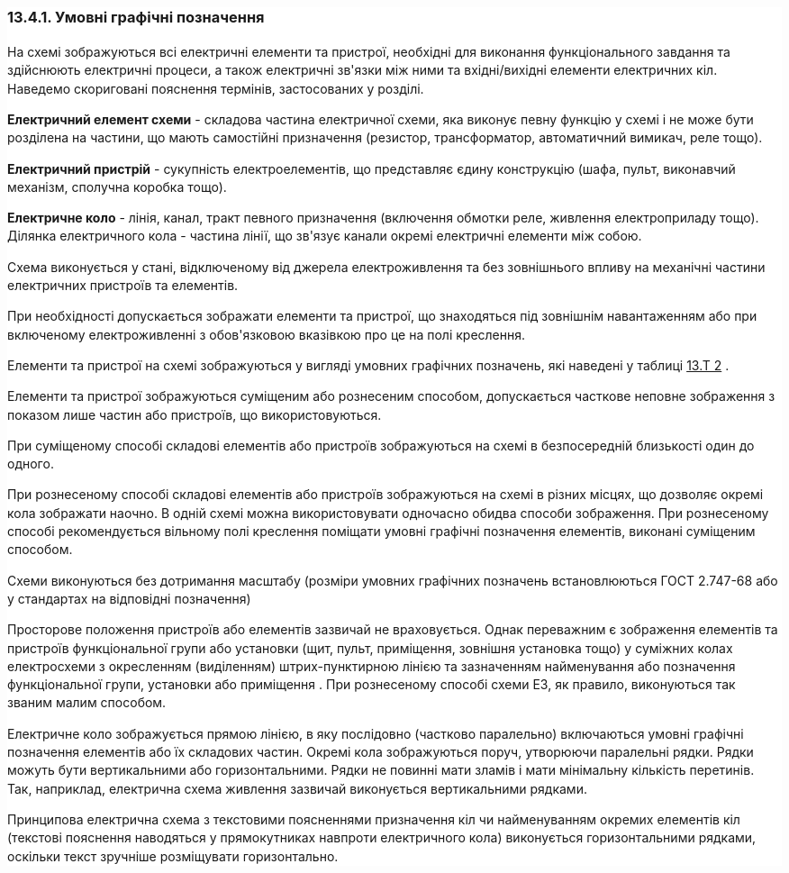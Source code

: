 ### 13.4.1. Умовні графічні позначення

На схемі зображуються всі електричні елементи та пристрої, необхідні для виконання функціонального завдання та здійснюють електричні процеси, а також електричні зв'язки між ними та вхідні/вихідні елементи електричних кіл. Наведемо скориговані пояснення термінів, застосованих у розділі.

**Електричний елемент схеми** - складова частина електричної схеми, яка виконує певну функцію у схемі і не може бути розділена на частини, що мають самостійні призначення (резистор, трансформатор, автоматичний вимикач, реле тощо).

**Електричний пристрій** - сукупність електроелементів, що представляє єдину конструкцію (шафа, пульт, виконавчий механізм, сполучна коробка тощо).

**Електричне коло** - лінія, канал, тракт певного призначення (включення обмотки реле, живлення електроприладу тощо).
Ділянка електричного кола - частина лінії, що зв'язує канали окремі електричні елементи між собою.

Схема виконується у стані, відключеному від джерела електроживлення та без зовнішнього впливу на механічні частини електричних пристроїв та елементів.

При необхідності допускається зображати елементи та пристрої, що знаходяться під зовнішнім навантаженням або при включеному електроживленні з обов'язковою вказівкою про це на полі креслення.

Елементи та пристрої на схемі зображуються у вигляді умовних графічних позначень, які наведені у таблиці [13.Т 2](нетсеровуго.md) .

Елементи та пристрої зображуються суміщеним або рознесеним способом, допускається часткове неповне зображення з показом лише частин або пристроїв, що використовуються.

При суміщеному способі складові елементів або пристроїв зображуються на схемі в безпосередній близькості один до одного.

При рознесеному способі складові елементів або пристроїв зображуються на схемі в різних місцях, що дозволяє окремі кола зображати наочно.
В одній схемі можна використовувати одночасно обидва способи зображення. При рознесеному способі рекомендується вільному полі креслення поміщати умовні графічні позначення елементів, виконані суміщеним способом.

Схеми виконуються без дотримання масштабу (розміри умовних графічних позначень встановлюються ГОСТ 2.747-68 або у стандартах на відповідні позначення)

Просторове положення пристроїв або елементів зазвичай не враховується. Однак переважним є зображення елементів та пристроїв функціональної групи або установки (щит, пульт, приміщення, зовнішня установка тощо) у суміжних колах електросхеми з окресленням (виділенням) штрих-пунктирною лінією та зазначенням найменування або позначення функціональної групи, установки або приміщення .
При рознесеному способі схеми ЕЗ, як правило, виконуються так званим малим способом.

Електричне коло зображується прямою лінією, в яку послідовно (частково паралельно) включаються умовні графічні позначення елементів або їх складових частин. Окремі кола зображуються поруч, утворюючи паралельні рядки. Рядки можуть бути вертикальними або горизонтальними. Рядки не повинні мати зламів і мати мінімальну кількість перетинів. Так, наприклад, електрична схема живлення зазвичай виконується вертикальними рядками.

Принципова електрична схема з текстовими поясненнями призначення кіл чи найменуванням окремих елементів кіл (текстові пояснення наводяться у прямокутниках навпроти електричного кола) виконується горизонтальними рядками, оскільки текст зручніше розміщувати горизонтально.

